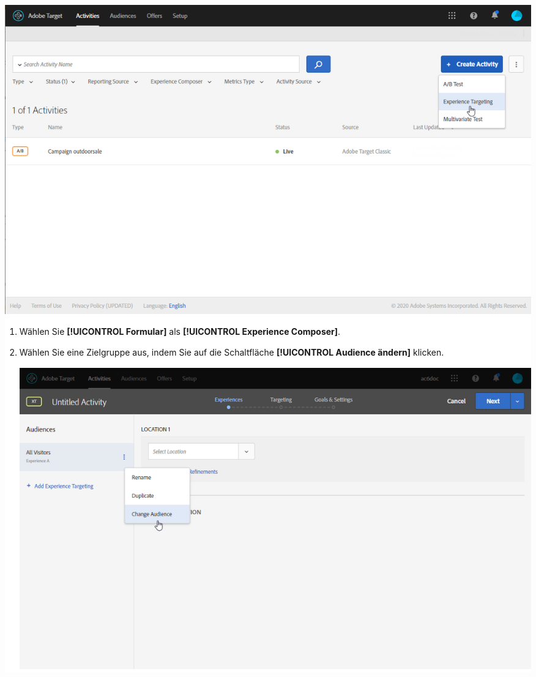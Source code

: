    ![](assets/target_10.png)

1. Wählen Sie **[!UICONTROL Formular]** als **[!UICONTROL Experience Composer]**.

1. Wählen Sie eine Zielgruppe aus, indem Sie auf die Schaltfläche **[!UICONTROL Audience ändern]** klicken.

   ![](assets/target_10_2.png)
